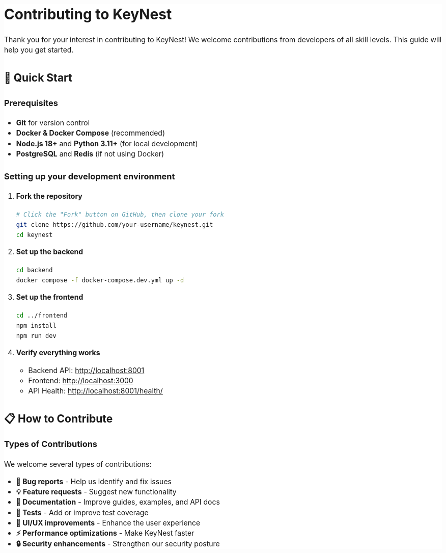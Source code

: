 # Contributing to KeyNest

Thank you for your interest in contributing to KeyNest! We welcome contributions from developers of all skill levels. This guide will help you get started.

## 🚀 Quick Start

### Prerequisites

- **Git** for version control
- **Docker & Docker Compose** (recommended)
- **Node.js 18+** and **Python 3.11+** (for local development)
- **PostgreSQL** and **Redis** (if not using Docker)

### Setting up your development environment

1. **Fork the repository**

   ```bash
   # Click the "Fork" button on GitHub, then clone your fork
   git clone https://github.com/your-username/keynest.git
   cd keynest
   ```

2. **Set up the backend**

   ```bash
   cd backend
   docker compose -f docker-compose.dev.yml up -d
   ```

3. **Set up the frontend**

   ```bash
   cd ../frontend
   npm install
   npm run dev
   ```

4. **Verify everything works**
   - Backend API: [http://localhost:8001](http://localhost:8001)
   - Frontend: [http://localhost:3000](http://localhost:3000)
   - API Health: [http://localhost:8001/health/](http://localhost:8001/health/)

## 📋 How to Contribute

### Types of Contributions

We welcome several types of contributions:

- **🐛 Bug reports** - Help us identify and fix issues
- **💡 Feature requests** - Suggest new functionality
- **📝 Documentation** - Improve guides, examples, and API docs
- **🧪 Tests** - Add or improve test coverage
- **🎨 UI/UX improvements** - Enhance the user experience
- **⚡ Performance optimizations** - Make KeyNest faster
- **🔒 Security enhancements** - Strengthen our security posture
